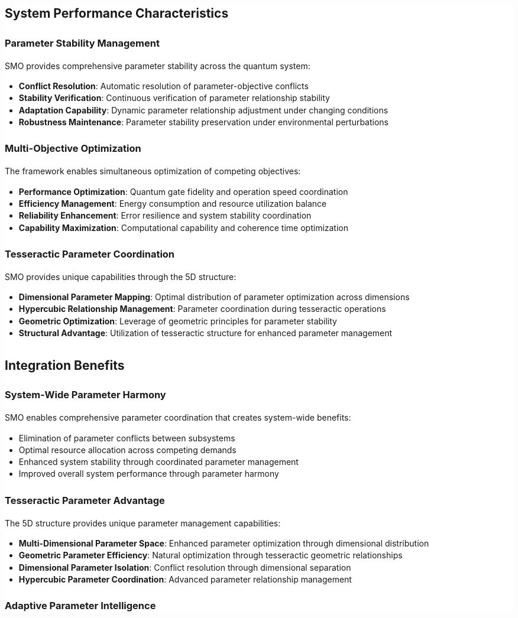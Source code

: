 ## **System Performance Characteristics**

### **Parameter Stability Management**

SMO provides comprehensive parameter stability across the quantum system:

* **Conflict Resolution**: Automatic resolution of parameter-objective conflicts  
* **Stability Verification**: Continuous verification of parameter relationship stability  
* **Adaptation Capability**: Dynamic parameter relationship adjustment under changing conditions  
* **Robustness Maintenance**: Parameter stability preservation under environmental perturbations

### **Multi-Objective Optimization**

The framework enables simultaneous optimization of competing objectives:

* **Performance Optimization**: Quantum gate fidelity and operation speed coordination  
* **Efficiency Management**: Energy consumption and resource utilization balance  
* **Reliability Enhancement**: Error resilience and system stability coordination  
* **Capability Maximization**: Computational capability and coherence time optimization

### **Tesseractic Parameter Coordination**

SMO provides unique capabilities through the 5D structure:

* **Dimensional Parameter Mapping**: Optimal distribution of parameter optimization across dimensions  
* **Hypercubic Relationship Management**: Parameter coordination during tesseractic operations  
* **Geometric Optimization**: Leverage of geometric principles for parameter stability  
* **Structural Advantage**: Utilization of tesseractic structure for enhanced parameter management

## **Integration Benefits**

### **System-Wide Parameter Harmony**

SMO enables comprehensive parameter coordination that creates system-wide benefits:

* Elimination of parameter conflicts between subsystems  
* Optimal resource allocation across competing demands  
* Enhanced system stability through coordinated parameter management  
* Improved overall system performance through parameter harmony

### **Tesseractic Parameter Advantage**

The 5D structure provides unique parameter management capabilities:

* **Multi-Dimensional Parameter Space**: Enhanced parameter optimization through dimensional distribution  
* **Geometric Parameter Efficiency**: Natural optimization through tesseractic geometric relationships  
* **Dimensional Parameter Isolation**: Conflict resolution through dimensional separation  
* **Hypercubic Parameter Coordination**: Advanced parameter relationship management

### **Adaptive Parameter Intelligence**
